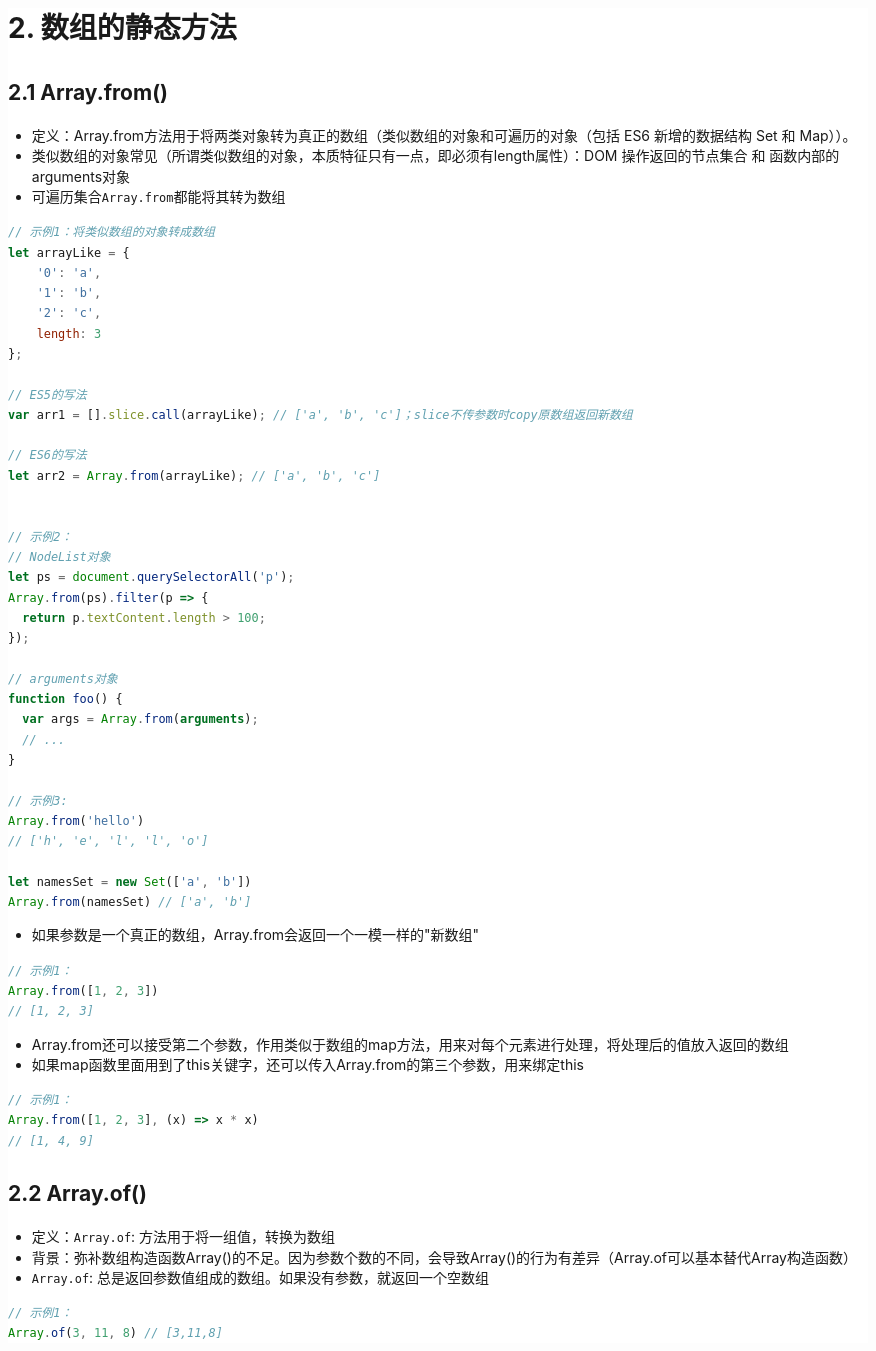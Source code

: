 # 2. 数组的静态方法
## 2.1 Array.from()
+ 定义：Array.from方法用于将两类对象转为真正的数组（类似数组的对象和可遍历的对象（包括 ES6 新增的数据结构 Set 和 Map））。
+ 类似数组的对象常见（所谓类似数组的对象，本质特征只有一点，即必须有length属性）：DOM 操作返回的节点集合 和 函数内部的arguments对象
+ 可遍历集合`Array.from`都能将其转为数组
```js
// 示例1：将类似数组的对象转成数组
let arrayLike = {
    '0': 'a',
    '1': 'b',
    '2': 'c',
    length: 3
};

// ES5的写法
var arr1 = [].slice.call(arrayLike); // ['a', 'b', 'c']；slice不传参数时copy原数组返回新数组

// ES6的写法
let arr2 = Array.from(arrayLike); // ['a', 'b', 'c']


// 示例2：
// NodeList对象
let ps = document.querySelectorAll('p');
Array.from(ps).filter(p => {
  return p.textContent.length > 100;
});

// arguments对象
function foo() {
  var args = Array.from(arguments);
  // ...
}

// 示例3:
Array.from('hello')
// ['h', 'e', 'l', 'l', 'o']

let namesSet = new Set(['a', 'b'])
Array.from(namesSet) // ['a', 'b']
```
+ 如果参数是一个真正的数组，Array.from会返回一个一模一样的"新数组"
```js
// 示例1：
Array.from([1, 2, 3])
// [1, 2, 3]
```

+ Array.from还可以接受第二个参数，作用类似于数组的map方法，用来对每个元素进行处理，将处理后的值放入返回的数组
+ 如果map函数里面用到了this关键字，还可以传入Array.from的第三个参数，用来绑定this
```js
// 示例1：
Array.from([1, 2, 3], (x) => x * x)
// [1, 4, 9]
```
## 2.2 Array.of()
+ 定义：`Array.of`: 方法用于将一组值，转换为数组
+ 背景：弥补数组构造函数Array()的不足。因为参数个数的不同，会导致Array()的行为有差异（Array.of可以基本替代Array构造函数）
+ `Array.of`: 总是返回参数值组成的数组。如果没有参数，就返回一个空数组
```js
// 示例1：
Array.of(3, 11, 8) // [3,11,8]
```